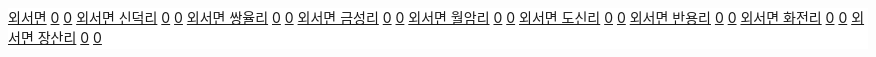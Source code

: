 
  <tr class="item">
    <td><a href="4615037000.html">외서면</a></td>
    <td><a href="4615037000.html">0</a></td>
    <td><a href="4615037000.html">0</a></td>
  </tr>
    

  <tr class="item">
    <td><a href="4615037021.html">외서면 신덕리</a></td>
    <td><a href="4615037021.html">0</a></td>
    <td><a href="4615037021.html">0</a></td>
  </tr>
    

  <tr class="item">
    <td><a href="4615037022.html">외서면 쌍율리</a></td>
    <td><a href="4615037022.html">0</a></td>
    <td><a href="4615037022.html">0</a></td>
  </tr>
    

  <tr class="item">
    <td><a href="4615037023.html">외서면 금성리</a></td>
    <td><a href="4615037023.html">0</a></td>
    <td><a href="4615037023.html">0</a></td>
  </tr>
    

  <tr class="item">
    <td><a href="4615037024.html">외서면 월암리</a></td>
    <td><a href="4615037024.html">0</a></td>
    <td><a href="4615037024.html">0</a></td>
  </tr>
    

  <tr class="item">
    <td><a href="4615037025.html">외서면 도신리</a></td>
    <td><a href="4615037025.html">0</a></td>
    <td><a href="4615037025.html">0</a></td>
  </tr>
    

  <tr class="item">
    <td><a href="4615037026.html">외서면 반용리</a></td>
    <td><a href="4615037026.html">0</a></td>
    <td><a href="4615037026.html">0</a></td>
  </tr>
    

  <tr class="item">
    <td><a href="4615037027.html">외서면 화전리</a></td>
    <td><a href="4615037027.html">0</a></td>
    <td><a href="4615037027.html">0</a></td>
  </tr>
    

  <tr class="item">
    <td><a href="4615037028.html">외서면 장산리</a></td>
    <td><a href="4615037028.html">0</a></td>
    <td><a href="4615037028.html">0</a></td>
  </tr>
    